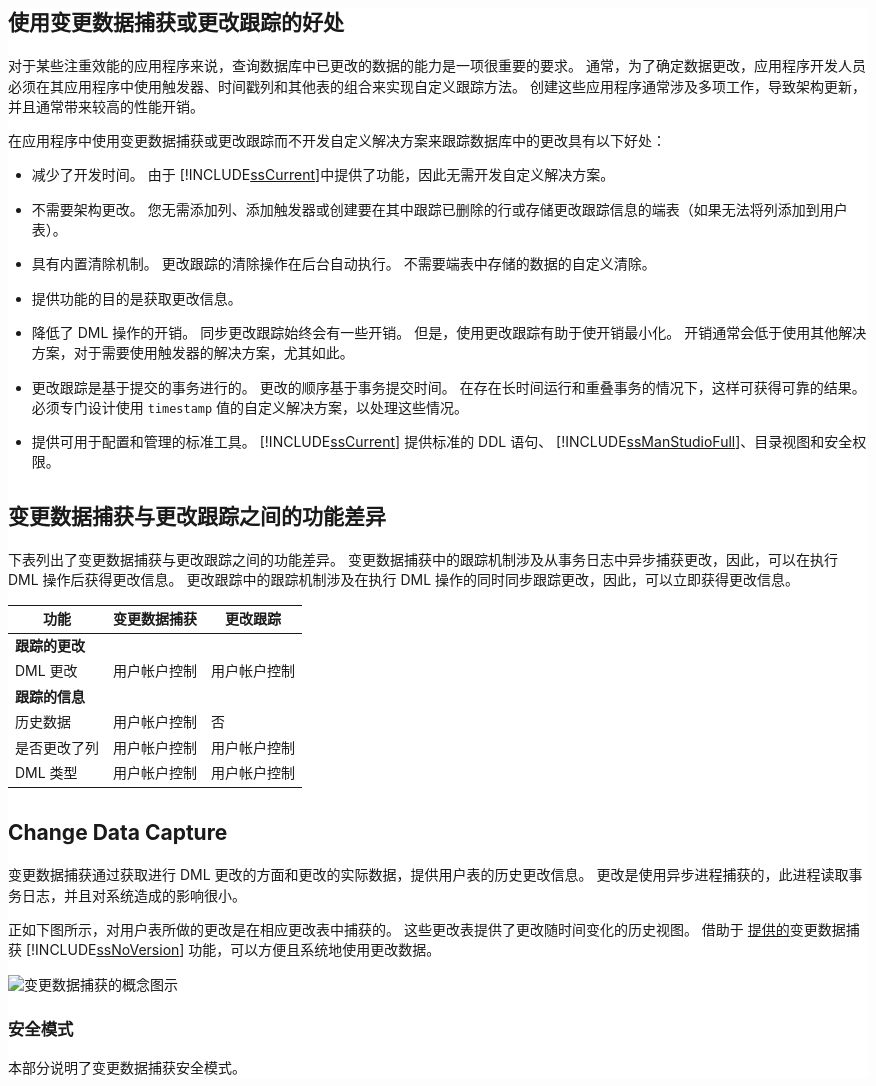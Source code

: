 ## <a name="benefits-of-using-change-data-capture-or-change-tracking"></a>使用变更数据捕获或更改跟踪的好处  
 对于某些注重效能的应用程序来说，查询数据库中已更改的数据的能力是一项很重要的要求。 通常，为了确定数据更改，应用程序开发人员必须在其应用程序中使用触发器、时间戳列和其他表的组合来实现自定义跟踪方法。 创建这些应用程序通常涉及多项工作，导致架构更新，并且通常带来较高的性能开销。  
  
 在应用程序中使用变更数据捕获或更改跟踪而不开发自定义解决方案来跟踪数据库中的更改具有以下好处：  
  
-   减少了开发时间。 由于 [!INCLUDE[ssCurrent](../../includes/sscurrent-md.md)]中提供了功能，因此无需开发自定义解决方案。  
  
-   不需要架构更改。 您无需添加列、添加触发器或创建要在其中跟踪已删除的行或存储更改跟踪信息的端表（如果无法将列添加到用户表）。  
  
-   具有内置清除机制。 更改跟踪的清除操作在后台自动执行。 不需要端表中存储的数据的自定义清除。  
  
-   提供功能的目的是获取更改信息。  
  
-   降低了 DML 操作的开销。 同步更改跟踪始终会有一些开销。 但是，使用更改跟踪有助于使开销最小化。 开销通常会低于使用其他解决方案，对于需要使用触发器的解决方案，尤其如此。  
  
-   更改跟踪是基于提交的事务进行的。 更改的顺序基于事务提交时间。 在存在长时间运行和重叠事务的情况下，这样可获得可靠的结果。 必须专门设计使用 `timestamp` 值的自定义解决方案，以处理这些情况。  
  
-   提供可用于配置和管理的标准工具。 [!INCLUDE[ssCurrent](../../includes/sscurrent-md.md)] 提供标准的 DDL 语句、 [!INCLUDE[ssManStudioFull](../../includes/ssmanstudiofull-md.md)]、目录视图和安全权限。  
  
## <a name="feature-differences-between-change-data-capture-and-change-tracking"></a>变更数据捕获与更改跟踪之间的功能差异  
 下表列出了变更数据捕获与更改跟踪之间的功能差异。 变更数据捕获中的跟踪机制涉及从事务日志中异步捕获更改，因此，可以在执行 DML 操作后获得更改信息。 更改跟踪中的跟踪机制涉及在执行 DML 操作的同时同步跟踪更改，因此，可以立即获得更改信息。  
  
|功能|变更数据捕获|更改跟踪|  
|-------------|-------------------------|---------------------|  
|**跟踪的更改**|||  
|DML 更改|用户帐户控制|用户帐户控制|  
|**跟踪的信息**|||  
|历史数据|用户帐户控制|否|  
|是否更改了列|用户帐户控制|用户帐户控制|  
|DML 类型|用户帐户控制|用户帐户控制|  
  
##  <a name="Capture"></a> Change Data Capture  
 变更数据捕获通过获取进行 DML 更改的方面和更改的实际数据，提供用户表的历史更改信息。 更改是使用异步进程捕获的，此进程读取事务日志，并且对系统造成的影响很小。  
  
 正如下图所示，对用户表所做的更改是在相应更改表中捕获的。 这些更改表提供了更改随时间变化的历史视图。 借助于 [提供的](/sql/relational-databases/system-functions/change-data-capture-functions-transact-sql)变更数据捕获 [!INCLUDE[ssNoVersion](../../includes/ssnoversion-md.md)] 功能，可以方便且系统地使用更改数据。  
  
 ![变更数据捕获的概念图示](../../database-engine/media/cdcart1.gif "变更数据捕获的概念图示")  
  
### <a name="security-model"></a>安全模式  
 本部分说明了变更数据捕获安全模式。  
  